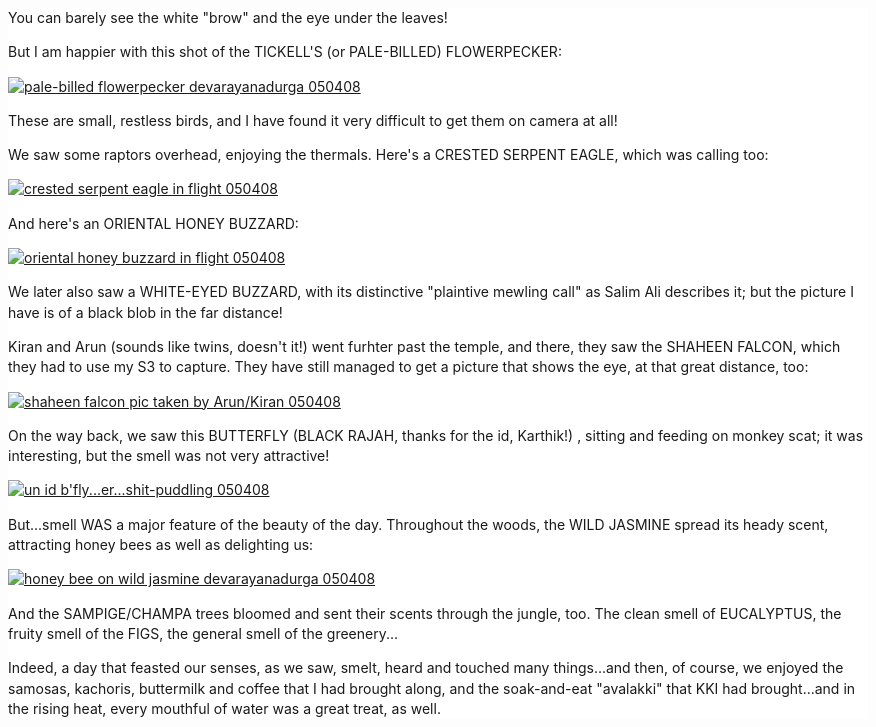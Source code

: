 
You can barely see the white "brow" and the eye under the leaves!


But I am happier with this shot of the TICKELL'S (or PALE-BILLED) FLOWERPECKER:



<a href="http://www.flickr.com/photos/25426237@N03/2395680119/" title="pale-billed flowerpecker devarayanadurga 050408 by mrepctres, on Flickr"><img src="http://farm4.static.flickr.com/3159/2395680119_1c63fe1067_o.jpg" width="480" height="412" alt="pale-billed flowerpecker devarayanadurga 050408" /></a>


These are small, restless birds, and I have found it very difficult to get them on camera at all!


We saw some raptors overhead, enjoying the thermals. Here's a CRESTED SERPENT EAGLE, which was calling too:



<a href="http://www.flickr.com/photos/25426237@N03/2396686630/" title="crested serpent eagle in flight 050408 by mrepctres, on Flickr"><img src="http://farm4.static.flickr.com/3210/2396686630_b41326ff2d_o.jpg" width="480" height="398" alt="crested serpent eagle in flight 050408" /></a>


And here's an ORIENTAL HONEY BUZZARD:



<a href="http://www.flickr.com/photos/25426237@N03/2396687708/" title="oriental honey buzzard in flight 050408 by mrepctres, on Flickr"><img src="http://farm3.static.flickr.com/2358/2396687708_3f3c78178a_o.jpg" width="480" height="443" alt="oriental honey buzzard in flight 050408" /></a>


We later also saw a WHITE-EYED BUZZARD, with its distinctive "plaintive mewling call" as Salim Ali describes it; but the picture I have is of a black blob in the far distance! 

Kiran and Arun (sounds like twins, doesn't it!) went furhter past the temple, and there, they saw the SHAHEEN FALCON, which they had to use my S3 to capture. They have still managed to get a picture that shows the eye, at that great distance, too:


<a href="http://www.flickr.com/photos/25426237@N03/2400353926/" title="shaheen falcon pic taken by Arun/Kiran 050408 by mrepctres, on Flickr"><img src="http://farm3.static.flickr.com/2094/2400353926_3209efda28_o.jpg" width="480" height="348" alt="shaheen falcon pic taken by Arun/Kiran 050408" /></a>




On the way back, we saw this BUTTERFLY (BLACK RAJAH, thanks for the id, Karthik!) , sitting and feeding on monkey scat; it was interesting, but the smell was not very attractive!




<a href="http://www.flickr.com/photos/25426237@N03/2395859291/" title="un id b'fly...er...shit-puddling 050408 by mrepctres, on Flickr"><img src="http://farm3.static.flickr.com/2372/2395859291_da4436e6b7_o.jpg" width="480" height="325" alt="un id b'fly...er...shit-puddling 050408" /></a>

</lj-cut>


But...smell WAS a major feature of the beauty of the day. Throughout the woods, the WILD JASMINE spread its heady scent, attracting honey bees as well as delighting us:




<a href="http://www.flickr.com/photos/25426237@N03/2396554620/" title="honey bee on wild jasmine devarayanadurga 050408 by mrepctres, on Flickr"><img src="http://farm3.static.flickr.com/2027/2396554620_80881bfa30_o.jpg" width="465" height="480" alt="honey bee on wild jasmine devarayanadurga 050408" /></a>


And the SAMPIGE/CHAMPA trees bloomed and sent their scents through the jungle, too. The clean smell of EUCALYPTUS, the fruity smell of the FIGS, the general smell of the greenery...

Indeed, a day that feasted our senses, as we saw, smelt, heard and touched many things...and then, of course, we enjoyed the samosas, kachoris, buttermilk and coffee that I had brought along, and the soak-and-eat "avalakki" that KKI had brought...and in the rising heat, every mouthful of water was a great treat, as well.
